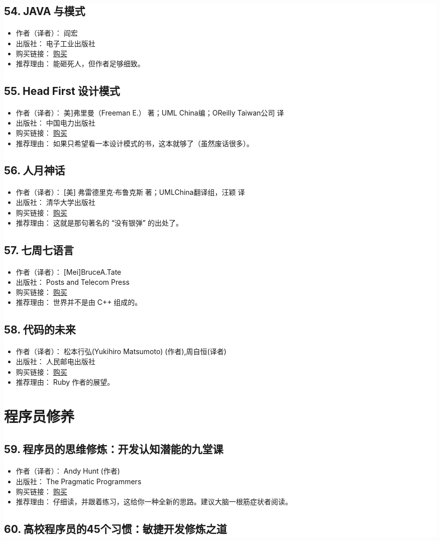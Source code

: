 ## 54.  JAVA 与模式 

- 作者（译者）： 阎宏
- 出版社： 电子工业出版社
- 购买链接： [购买](http://product.china-pub.com/215109)
- 推荐理由： 能砸死人，但作者足够细致。

## 55.  Head First 设计模式 

- 作者（译者）： 美]弗里曼（Freeman E.） 著；UML China编；OReilly Taiwan公司 译
- 出版社： 中国电力出版社
- 购买链接： [购买](http://item.jd.com/10100236.html)
- 推荐理由： 如果只希望看一本设计模式的书，这本就够了（虽然废话很多）。

## 56.  人月神话 

- 作者（译者）： [美] 弗雷德里克·布鲁克斯 著；UMLChina翻译组，汪颖 译
- 出版社： 清华大学出版社
- 购买链接： [购买](http://item.jd.com/10155758.html?jd_pop=9ba79a6d-feff-4fc3-ad90-d9b05b24e601&abt=3)
- 推荐理由： 这就是那句著名的 “没有银弹” 的出处了。

## 57.  七周七语言 

- 作者（译者）： [Mei]BruceA.Tate
- 出版社： Posts and Telecom Press
- 购买链接： [购买](http://product.51eng.com/9787115276117/Seven-Languages-in-Seven-Weeks-A-Pragmatic-Guide-to-Learning-Programming-Languages-%28Chinese-Edition%29.html)
- 推荐理由： 世界并不是由 C++ 组成的。

## 58.  代码的未来 

- 作者（译者）： 松本行弘(Yukihiro Matsumoto) (作者),周自恒(译者)
- 出版社： 人民邮电出版社
- 购买链接： [购买](http://www.amazon.cn/mn/detailApp/ref=asc_df_B00D1HUYVE1877712/?asin=B00D1HUYVE&tag=douban-23&creative=2384&creativeASIN=B00D1HUYVE&linkCode=df0)
- 推荐理由： Ruby 作者的展望。

#  程序员修养 


## 59.  程序员的思维修炼：开发认知潜能的九堂课 

- 作者（译者）： Andy Hunt (作者)
- 出版社： The Pragmatic Programmers
- 购买链接： [购买](http://www.amazon.cn/mn/detailApp/ref=asc_df_19343560501869506/?asin=1934356050&tag=douban-23&creative=2384&creativeASIN=1934356050&linkCode=df0)
- 推荐理由： 仔细读，并跟着练习，这给你一种全新的思路。建议大脑一根筋症状者阅读。

## 60.  高校程序员的45个习惯：敏捷开发修炼之道 


[1]: https://blog.zengrong.net/post/2405.html
[2]: https://blog.zengrong.net/post/2406.html